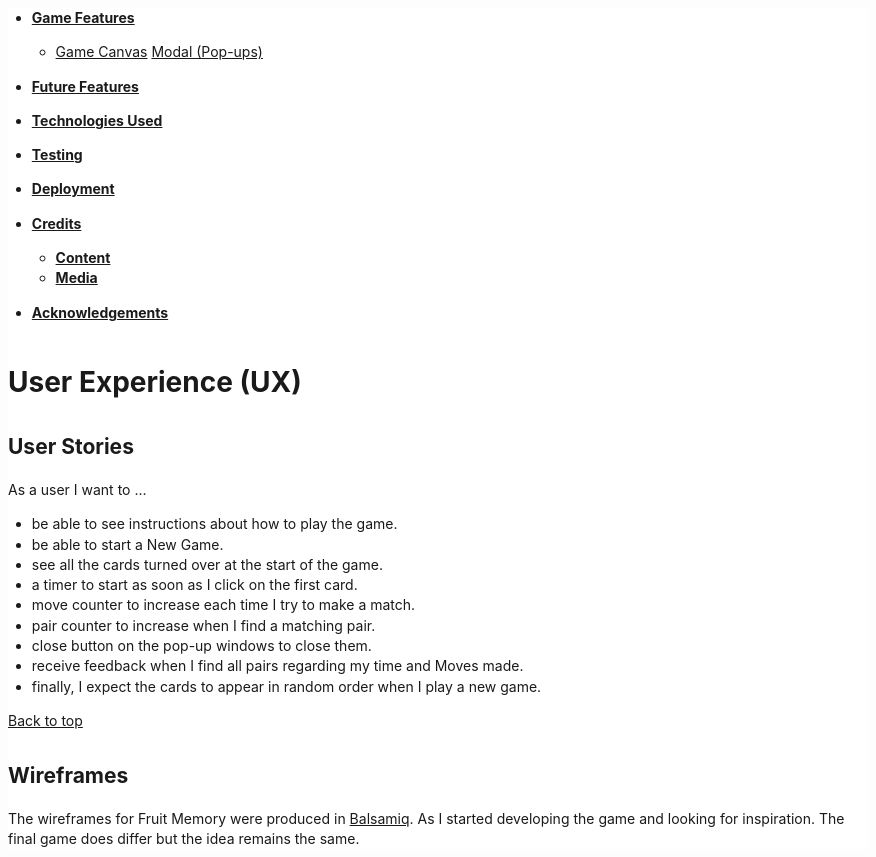 * [**Game Features**](<#game-features>)
    *  [Game Canvas](<#game-canvas>)
    [Modal (Pop-ups)](<#modal-(pop-ups)>)
  

 * [**Future Features**](<#future-features>)

* [**Technologies Used**](<#technologies-used>)

* [**Testing**](<#testing>)

* [**Deployment**](<#deployment>)

* [**Credits**](<#credits>)

   * [**Content**](<#content>)
  * [**Media**](<#media>)

* [**Acknowledgements**](<#acknowledgements>)


# User Experience (UX)

## User Stories

As a user I want to ...

* be able to see instructions about how to play the game.
* be able to start a New Game.
* see all the cards turned over at the start of the game.
* a timer to start as soon as I click on the first card.
* move counter to increase each time I try to make a match.
* pair counter to increase when I find a matching pair.
* close button on the pop-up windows to close them.
* receive feedback when I find all pairs regarding my time and Moves made.
* finally, I expect the cards to appear in random order when I play a new game.

[Back to top](<#contents>)

## Wireframes

The wireframes for Fruit Memory were produced in [Balsamiq](https://balsamiq.com). As I started developing the game and looking for inspiration. The final game does differ but the idea remains the same.

